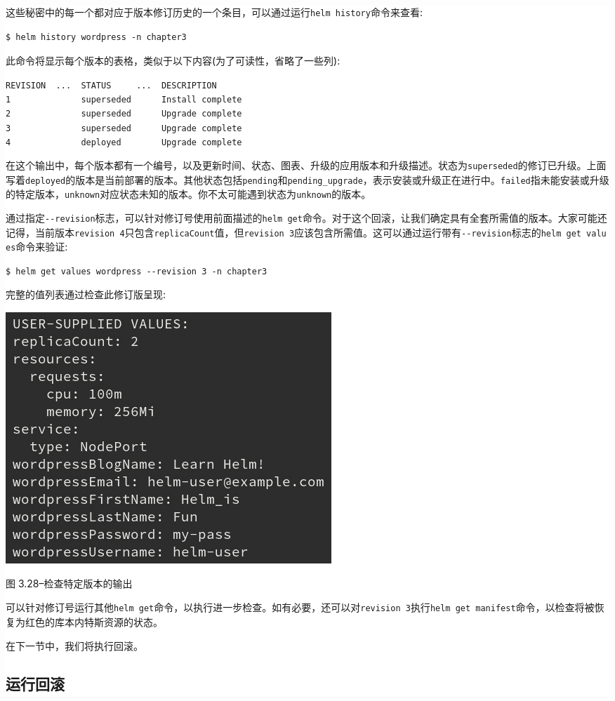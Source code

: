 这些秘密中的每一个都对应于版本修订历史的一个条目，可以通过运行`helm history`命令来查看:

```
$ helm history wordpress -n chapter3
```

此命令将显示每个版本的表格，类似于以下内容(为了可读性，省略了一些列):

```
REVISION  ...  STATUS     ...  DESCRIPTION
1              superseded      Install complete
2              superseded      Upgrade complete
3              superseded      Upgrade complete
4              deployed        Upgrade complete     
```

在这个输出中，每个版本都有一个编号，以及更新时间、状态、图表、升级的应用版本和升级描述。状态为`superseded`的修订已升级。上面写着`deployed`的版本是当前部署的版本。其他状态包括`pending`和`pending_upgrade`，表示安装或升级正在进行中。`failed`指未能安装或升级的特定版本，`unknown`对应状态未知的版本。你不太可能遇到状态为`unknown`的版本。

通过指定`--revision`标志，可以针对修订号使用前面描述的`helm get`命令。对于这个回滚，让我们确定具有全套所需值的版本。大家可能还记得，当前版本`revision 4`只包含`replicaCount`值，但`revision 3`应该包含所需值。这可以通过运行带有`--revision`标志的`helm get values`命令来验证:

```
$ helm get values wordpress --revision 3 -n chapter3
```

完整的值列表通过检查此修订版呈现:

![Figure 3.28 – The output of checking a specific revision ](img/Figure_3.28.jpg)

图 3.28–检查特定版本的输出

可以针对修订号运行其他`helm get`命令，以执行进一步检查。如有必要，还可以对`revision 3`执行`helm get manifest`命令，以检查将被恢复为红色的库本内特斯资源的状态。

在下一节中，我们将执行回滚。

## 运行回滚
